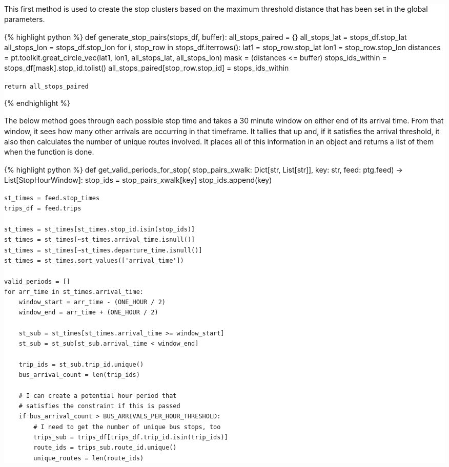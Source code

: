 This first method is used to create the stop clusters based on the maximum threshold distance that has been set in the global parameters.

{% highlight python %}
def generate_stop_pairs(stops_df, buffer):
    all_stops_paired = {}
    all_stops_lat = stops_df.stop_lat
    all_stops_lon = stops_df.stop_lon
    for i, stop_row in stops_df.iterrows():
        lat1 = stop_row.stop_lat
        lon1 = stop_row.stop_lon
        distances = pt.toolkit.great_circle_vec(lat1,
                                                lon1,
                                                all_stops_lat,
                                                all_stops_lon)
        mask = (distances <= buffer)
        stops_ids_within = stops_df[mask].stop_id.tolist()
        all_stops_paired[stop_row.stop_id] = stops_ids_within
    
    return all_stops_paired
{% endhighlight %}

The below method goes through each possible stop time and takes a 30 minute window on either end of its arrival time. From that window, it sees how many other arrivals are occurring in that timeframe. It tallies that up and, if it satisfies the arrival threshold, it also then calculates the number of unique routes involved. It places all of this information in an object and returns a list of them when the function is done.

{% highlight python %}
def get_valid_periods_for_stop(
        stop_pairs_xwalk: Dict[str, List[str]],
        key: str,
        feed: ptg.feed) -> List[StopHourWindow]:
    stop_ids = stop_pairs_xwalk[key]
    stop_ids.append(key)

    st_times = feed.stop_times
    trips_df = feed.trips

    st_times = st_times[st_times.stop_id.isin(stop_ids)]
    st_times = st_times[~st_times.arrival_time.isnull()]
    st_times = st_times[~st_times.departure_time.isnull()]
    st_times = st_times.sort_values(['arrival_time'])

    valid_periods = []
    for arr_time in st_times.arrival_time:
        window_start = arr_time - (ONE_HOUR / 2)
        window_end = arr_time + (ONE_HOUR / 2)

        st_sub = st_times[st_times.arrival_time >= window_start]
        st_sub = st_sub[st_sub.arrival_time < window_end]

        trip_ids = st_sub.trip_id.unique()
        bus_arrival_count = len(trip_ids)

        # I can create a potential hour period that
        # satisfies the constraint if this is passed
        if bus_arrival_count > BUS_ARRIVALS_PER_HOUR_THRESHOLD:
            # I need to get the number of unique bus stops, too
            trips_sub = trips_df[trips_df.trip_id.isin(trip_ids)]
            route_ids = trips_sub.route_id.unique()
            unique_routes = len(route_ids)
